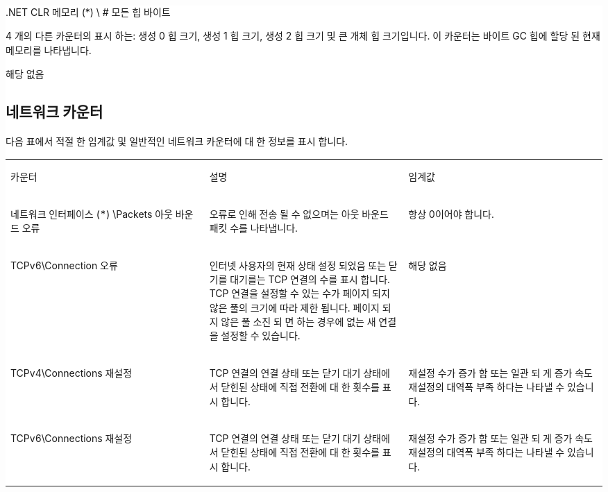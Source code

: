 </tr>
<tr class="even">
<td><p>.NET CLR 메모리 (*) \ # 모든 힙 바이트</p></td>
<td><p>4 개의 다른 카운터의 표시 하는: 생성 0 힙 크기, 생성 1 힙 크기, 생성 2 힙 크기 및 큰 개체 힙 크기입니다. 이 카운터는 바이트 GC 힙에 할당 된 현재 메모리를 나타냅니다.</p></td>
<td><p>해당 없음</p></td>
</tr>
</tbody>
</table>


## 네트워크 카운터

다음 표에서 적절 한 임계값 및 일반적인 네트워크 카운터에 대 한 정보를 표시 합니다.


<table>
<colgroup>
<col style="width: 33%" />
<col style="width: 33%" />
<col style="width: 33%" />
</colgroup>
<tbody>
<tr class="odd">
<td><p>카운터</p></td>
<td><p>설명</p></td>
<td><p>임계값</p></td>
</tr>
<tr class="even">
<td><p>네트워크 인터페이스 (*) \Packets 아웃 바운드 오류</p></td>
<td><p>오류로 인해 전송 될 수 없으며는 아웃 바운드 패킷 수를 나타냅니다.</p></td>
<td><p>항상 0이어야 합니다.</p></td>
</tr>
<tr class="odd">
<td><p>TCPv6\Connection 오류</p></td>
<td><p>인터넷 사용자의 현재 상태 설정 되었음 또는 닫기를 대기를는 TCP 연결의 수를 표시 합니다. TCP 연결을 설정할 수 있는 수가 페이지 되지 않은 풀의 크기에 따라 제한 됩니다. 페이지 되지 않은 풀 소진 되 면 하는 경우에 없는 새 연결을 설정할 수 있습니다.</p></td>
<td><p>해당 없음</p></td>
</tr>
<tr class="even">
<td><p>TCPv4\Connections 재설정</p></td>
<td><p>TCP 연결의 연결 상태 또는 닫기 대기 상태에서 닫힌된 상태에 직접 전환에 대 한 횟수를 표시 합니다.</p></td>
<td><p>재설정 수가 증가 함 또는 일관 되 게 증가 속도 재설정의 대역폭 부족 하다는 나타낼 수 있습니다.</p></td>
</tr>
<tr class="odd">
<td><p>TCPv6\Connections 재설정</p></td>
<td><p>TCP 연결의 연결 상태 또는 닫기 대기 상태에서 닫힌된 상태에 직접 전환에 대 한 횟수를 표시 합니다.</p></td>
<td><p>재설정 수가 증가 함 또는 일관 되 게 증가 속도 재설정의 대역폭 부족 하다는 나타낼 수 있습니다.</p></td>
</tr>
</tbody>
</table>

